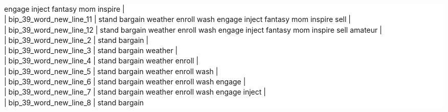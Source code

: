engage
inject
fantasy
mom
inspire |  
| bip_39_word_new_line_11 | stand
bargain
weather
enroll
wash
engage
inject
fantasy
mom
inspire
sell |  
| bip_39_word_new_line_12 | stand
bargain
weather
enroll
wash
engage
inject
fantasy
mom
inspire
sell
amateur |  
| bip_39_word_new_line_2 | stand
bargain |  
| bip_39_word_new_line_3 | stand
bargain
weather |  
| bip_39_word_new_line_4 | stand
bargain
weather
enroll |  
| bip_39_word_new_line_5 | stand
bargain
weather
enroll
wash |  
| bip_39_word_new_line_6 | stand
bargain
weather
enroll
wash
engage |  
| bip_39_word_new_line_7 | stand
bargain
weather
enroll
wash
engage
inject |  
| bip_39_word_new_line_8 | stand
bargain